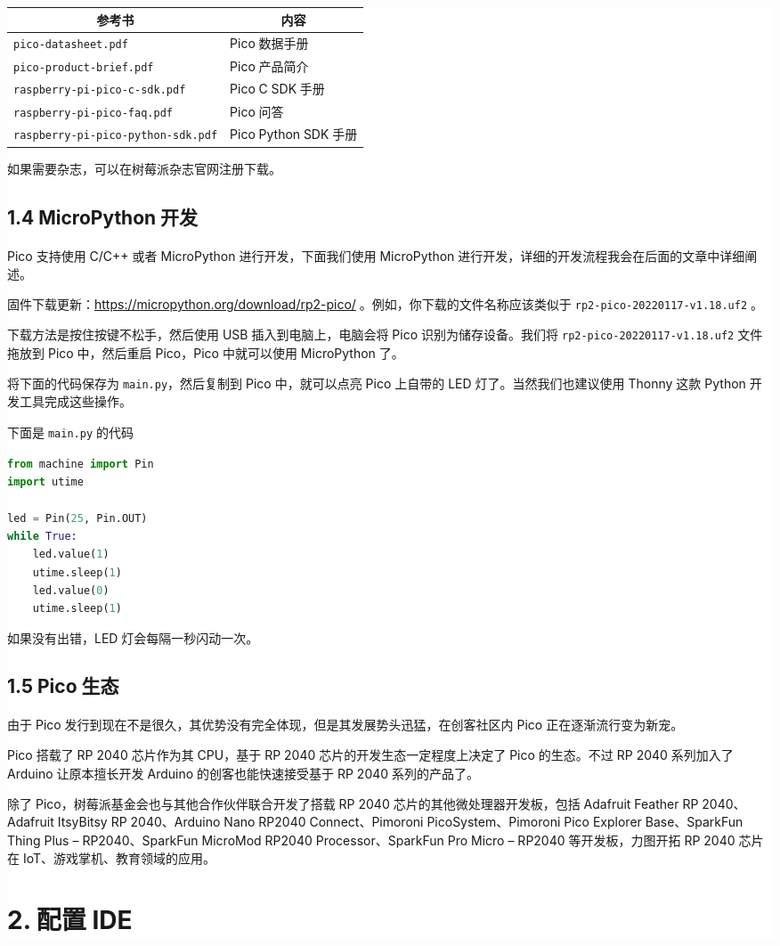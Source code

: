 | 参考书                             | 内容                 |
| ---------------------------------- | -------------------- |
| `pico-datasheet.pdf`               | Pico 数据手册        |
| `pico-product-brief.pdf`           | Pico 产品简介        |
| `raspberry-pi-pico-c-sdk.pdf`      | Pico C SDK 手册      |
| `raspberry-pi-pico-faq.pdf`        | Pico 问答            |
| `raspberry-pi-pico-python-sdk.pdf` | Pico Python SDK 手册 |

如果需要杂志，可以在树莓派杂志官网注册下载。

## 1.4 MicroPython 开发

Pico 支持使用 C/C++ 或者 MicroPython 进行开发，下面我们使用 MicroPython 进行开发，详细的开发流程我会在后面的文章中详细阐述。

固件下载更新：<https://micropython.org/download/rp2-pico/> 。例如，你下载的文件名称应该类似于 `rp2-pico-20220117-v1.18.uf2` 。

下载方法是按住按键不松手，然后使用 USB 插入到电脑上，电脑会将 Pico 识别为储存设备。我们将 `rp2-pico-20220117-v1.18.uf2` 文件拖放到 Pico 中，然后重启 Pico，Pico 中就可以使用 MicroPython 了。

将下面的代码保存为 `main.py`，然后复制到 Pico 中，就可以点亮 Pico 上自带的 LED 灯了。当然我们也建议使用 Thonny 这款 Python 开发工具完成这些操作。

下面是 `main.py` 的代码

```python
from machine import Pin
import utime

led = Pin(25, Pin.OUT)
while True:
    led.value(1)
    utime.sleep(1)
    led.value(0)
    utime.sleep(1)
```

如果没有出错，LED 灯会每隔一秒闪动一次。

## 1.5 Pico 生态

由于 Pico 发行到现在不是很久，其优势没有完全体现，但是其发展势头迅猛，在创客社区内 Pico 正在逐渐流行变为新宠。

Pico 搭载了 RP 2040 芯片作为其 CPU，基于 RP 2040 芯片的开发生态一定程度上决定了 Pico 的生态。不过 RP 2040 系列加入了 Arduino 让原本擅长开发 Arduino 的创客也能快速接受基于 RP 2040 系列的产品了。

除了 Pico，树莓派基金会也与其他合作伙伴联合开发了搭载 RP 2040 芯片的其他微处理器开发板，包括 Adafruit Feather RP 2040、Adafruit ItsyBitsy RP 2040、Arduino Nano RP2040 Connect、Pimoroni PicoSystem、Pimoroni Pico Explorer Base、SparkFun Thing Plus – RP2040、SparkFun MicroMod RP2040 Processor、SparkFun Pro Micro – RP2040 等开发板，力图开拓 RP 2040 芯片在 IoT、游戏掌机、教育领域的应用。



# 2. 配置 IDE

